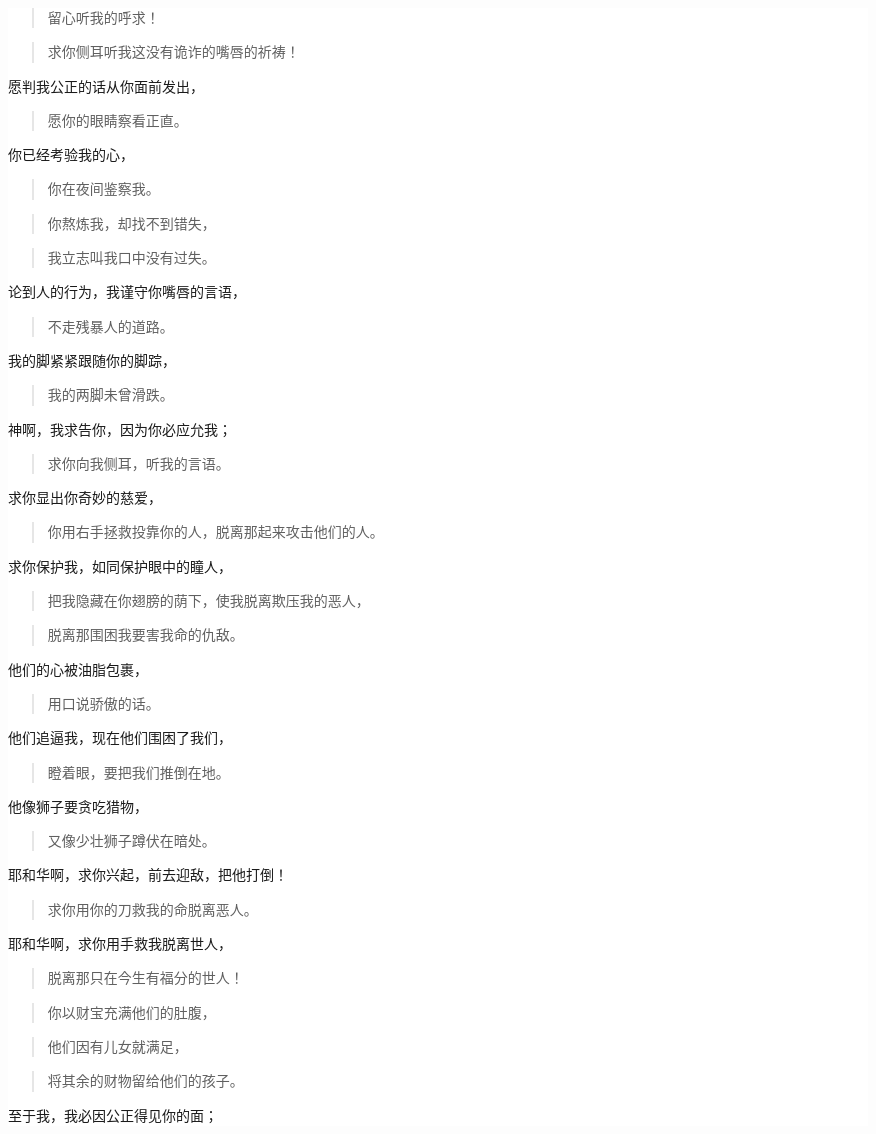 > 留心听我的呼求！

> 求你侧耳听我这没有诡诈的嘴唇的祈祷！

愿判我公正的话从你面前发出，

> 愿你的眼睛察看正直。

你已经考验我的心，

> 你在夜间鉴察我。

> 你熬炼我，却找不到错失，

> 我立志叫我口中没有过失。

论到人的行为，我谨守你嘴唇的言语，

> 不走残暴人的道路。

我的脚紧紧跟随你的脚踪，

> 我的两脚未曾滑跌。

神啊，我求告你，因为你必应允我；

> 求你向我侧耳，听我的言语。

求你显出你奇妙的慈爱，

> 你用右手拯救投靠你的人，脱离那起来攻击他们的人。

求你保护我，如同保护眼中的瞳人，

> 把我隐藏在你翅膀的荫下，使我脱离欺压我的恶人，

> 脱离那围困我要害我命的仇敌。

他们的心被油脂包裹，

> 用口说骄傲的话。

他们追逼我，现在他们围困了我们，

> 瞪着眼，要把我们推倒在地。

他像狮子要贪吃猎物，

> 又像少壮狮子蹲伏在暗处。

耶和华啊，求你兴起，前去迎敌，把他打倒！

> 求你用你的刀救我的命脱离恶人。

耶和华啊，求你用手救我脱离世人，

> 脱离那只在今生有福分的世人！

> 你以财宝充满他们的肚腹，

> 他们因有儿女就满足，

> 将其余的财物留给他们的孩子。

至于我，我必因公正得见你的面；
